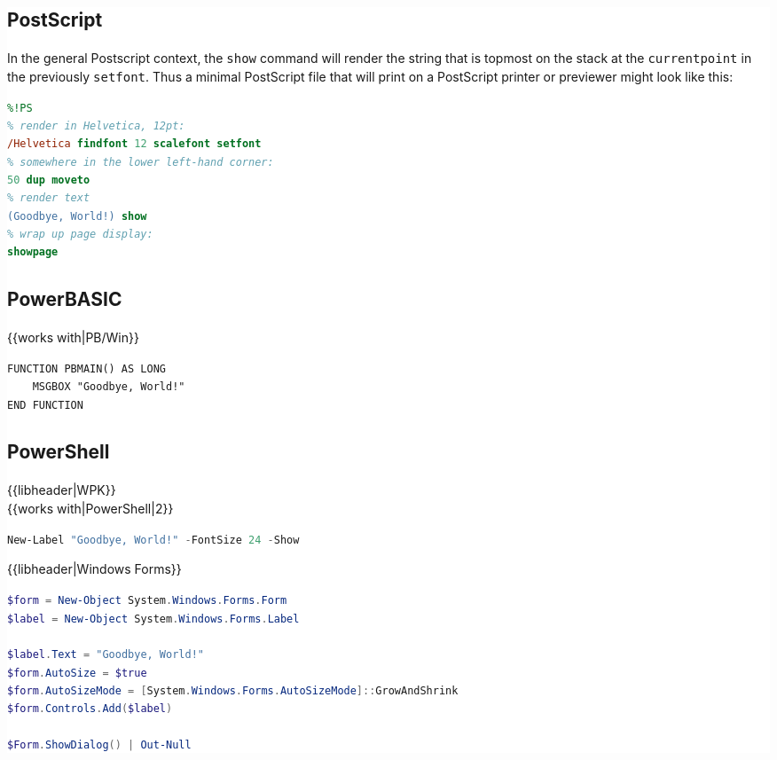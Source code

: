 

## PostScript

In the general Postscript context, the <tt>show</tt> command will render the string that is topmost on the stack at the <tt>currentpoint</tt> in the previously <tt>setfont</tt>. Thus a minimal PostScript file that will print on a PostScript printer or previewer might look like this:


```postscript
%!PS
% render in Helvetica, 12pt:
/Helvetica findfont 12 scalefont setfont
% somewhere in the lower left-hand corner:
50 dup moveto
% render text
(Goodbye, World!) show
% wrap up page display:
showpage
```



## PowerBASIC

{{works with|PB/Win}}


```powerbasic
FUNCTION PBMAIN() AS LONG
    MSGBOX "Goodbye, World!"
END FUNCTION
```



## PowerShell

{{libheader|WPK}}<br/>
{{works with|PowerShell|2}}

```powershell
New-Label "Goodbye, World!" -FontSize 24 -Show
```

{{libheader|Windows Forms}}

```powershell
$form = New-Object System.Windows.Forms.Form
$label = New-Object System.Windows.Forms.Label

$label.Text = "Goodbye, World!"
$form.AutoSize = $true
$form.AutoSizeMode = [System.Windows.Forms.AutoSizeMode]::GrowAndShrink
$form.Controls.Add($label)

$Form.ShowDialog() | Out-Null
```
